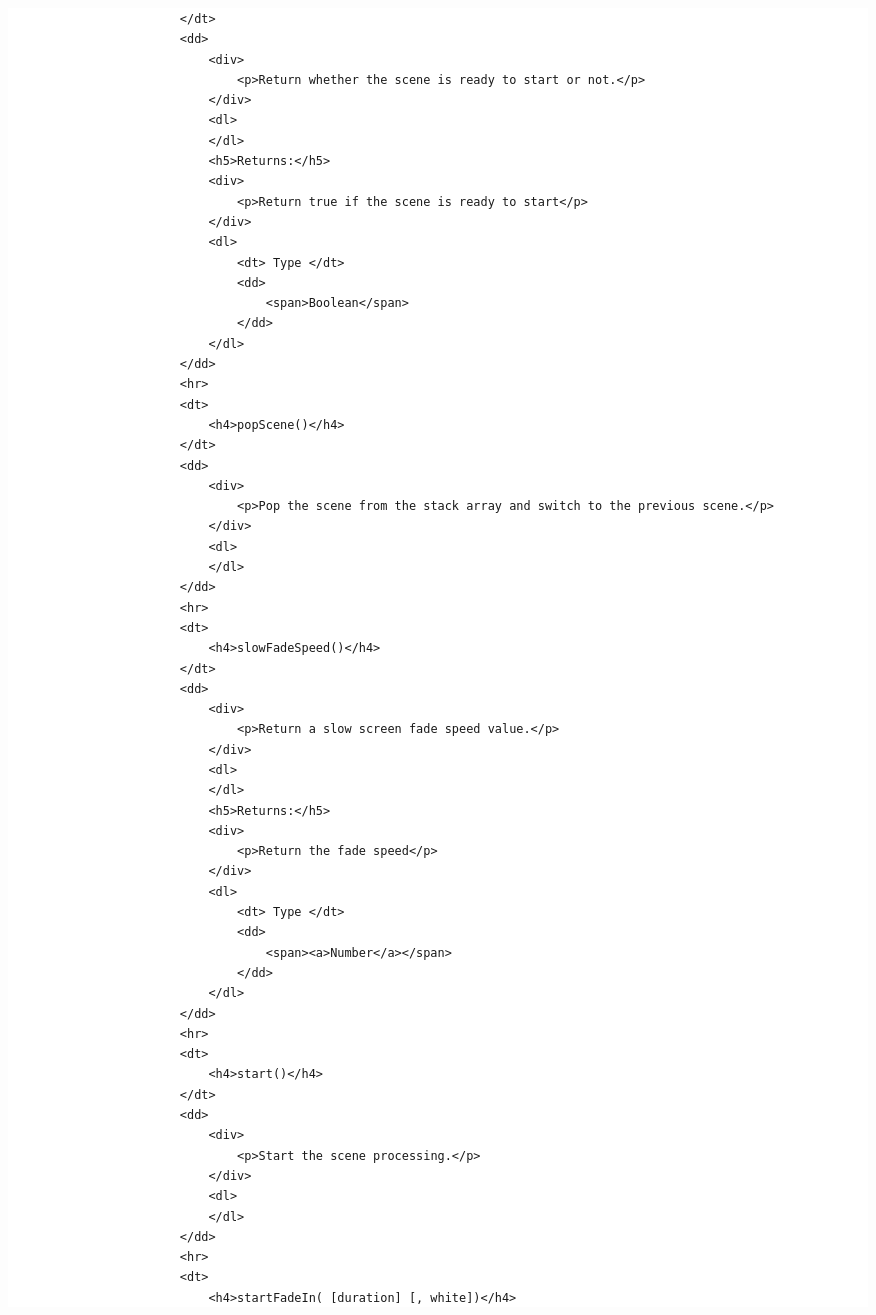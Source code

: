                             </dt>
                            <dd>
                                <div>
                                    <p>Return whether the scene is ready to start or not.</p>
                                </div>
                                <dl>
                                </dl>
                                <h5>Returns:</h5>
                                <div>
                                    <p>Return true if the scene is ready to start</p>
                                </div>
                                <dl>
                                    <dt> Type </dt>
                                    <dd>
                                        <span>Boolean</span>
                                    </dd>
                                </dl>
                            </dd>
                            <hr>
                            <dt>
                                <h4>popScene()</h4>
                            </dt>
                            <dd>
                                <div>
                                    <p>Pop the scene from the stack array and switch to the previous scene.</p>
                                </div>
                                <dl>
                                </dl>
                            </dd>
                            <hr>
                            <dt>
                                <h4>slowFadeSpeed()</h4>
                            </dt>
                            <dd>
                                <div>
                                    <p>Return a slow screen fade speed value.</p>
                                </div>
                                <dl>
                                </dl>
                                <h5>Returns:</h5>
                                <div>
                                    <p>Return the fade speed</p>
                                </div>
                                <dl>
                                    <dt> Type </dt>
                                    <dd>
                                        <span><a>Number</a></span>
                                    </dd>
                                </dl>
                            </dd>
                            <hr>
                            <dt>
                                <h4>start()</h4>
                            </dt>
                            <dd>
                                <div>
                                    <p>Start the scene processing.</p>
                                </div>
                                <dl>
                                </dl>
                            </dd>
                            <hr>
                            <dt>
                                <h4>startFadeIn( [duration] [, white])</h4>